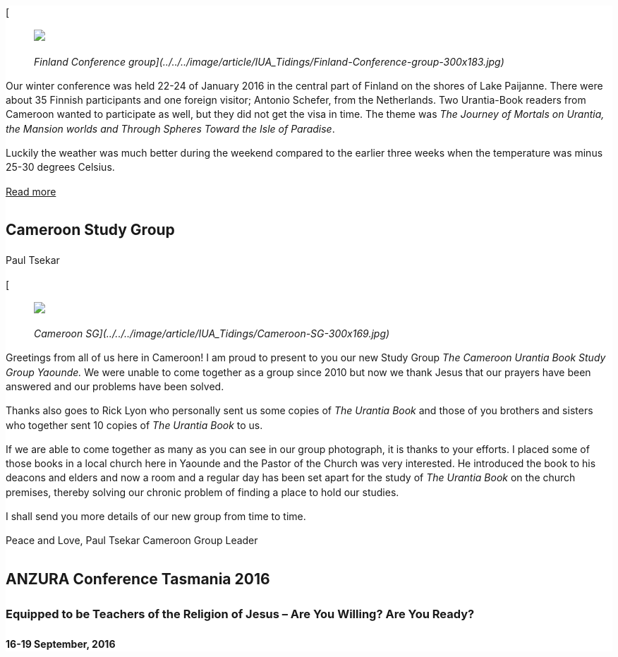 [<figure id="Figure_1" class="image urantiapedia image-style-align-left">
<img src="http://urantia-association.org/wp-content/uploads/2016/03/Finland-Conference-group.jpg">
<figcaption><em>Finland Conference group](../../../image/article/IUA_Tidings/Finland-Conference-group-300x183.jpg)</em></figcaption>
</figure>

Our winter conference was held 22-24 of January 2016 in the central part of Finland on the shores of Lake Paijanne. There were about 35 Finnish participants and one foreign visitor; Antonio Schefer, from the Netherlands. Two Urantia-Book readers from Cameroon wanted to participate as well, but they did not get the visa in time. The theme was _The Journey of Mortals on Urantia, the Mansion worlds and Through Spheres Toward the Isle of Paradise_.

Luckily the weather was much better during the weekend compared to the earlier three weeks when the temperature was minus 25-30 degrees Celsius.

[Read more](/en/article/Raimo_Ala_Hynnila/winter_conference_finland_2)


## Cameroon Study Group

Paul Tsekar

[<figure id="Figure_1" class="image urantiapedia image-style-align-left">
<img src="http://urantia-association.org/wp-content/uploads/2016/03/Cameroon-SG.jpg">
<figcaption><em>Cameroon SG](../../../image/article/IUA_Tidings/Cameroon-SG-300x169.jpg)</em></figcaption>
</figure>

Greetings from all of us here in Cameroon! I am proud to present to you our new Study Group _The Cameroon Urantia Book Study Group Yaounde._ We were unable to come together as a group since 2010 but now we thank Jesus that our prayers have been answered and our problems have been solved.

Thanks also goes to Rick Lyon who personally sent us some copies of _The Urantia Book_ and those of you brothers and sisters who together sent 10 copies of _The Urantia Book_ to us.

If we are able to come together as many as you can see in our group photograph, it is thanks to your efforts. I placed some of those books in a local church here in Yaounde and the Pastor of the Church was very interested. He introduced the book to his deacons and elders and now a room and a regular day has been set apart for the study of _The Urantia Book_ on the church premises, thereby solving our chronic problem of finding a place to hold our studies.

I shall send you more details of our new group from time to time.

Peace and Love,
Paul Tsekar
Cameroon Group Leader


## ANZURA Conference Tasmania 2016

### Equipped to be Teachers of the Religion of Jesus – Are You Willing? Are You Ready?

#### 16-19 September, 2016

